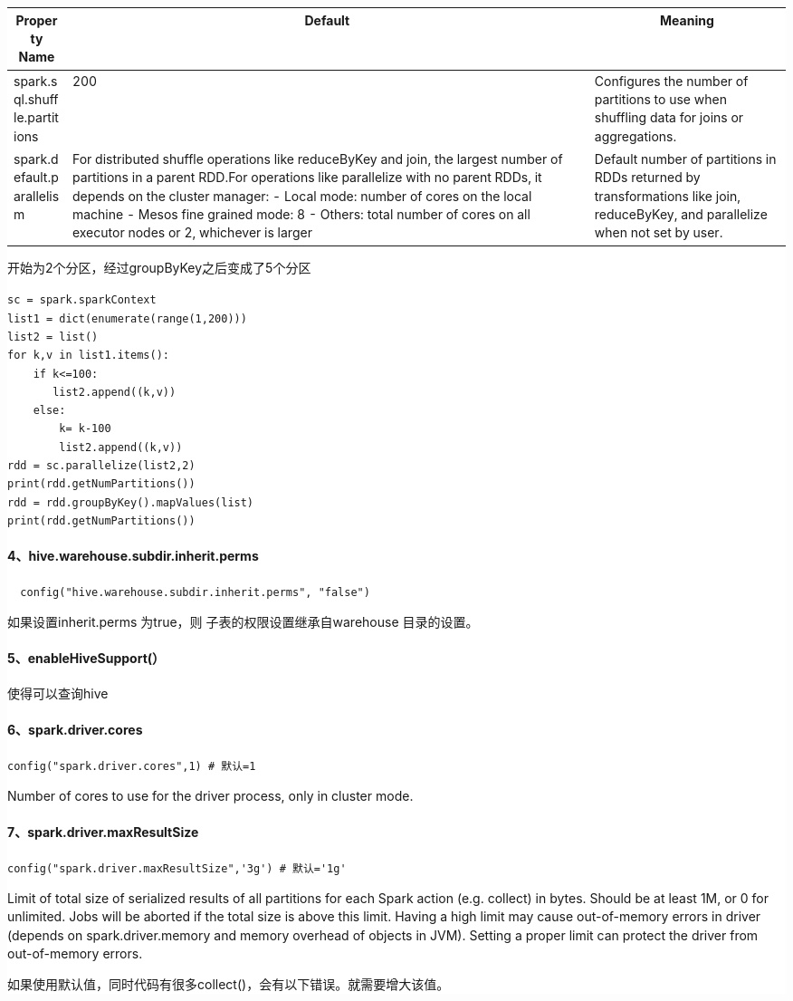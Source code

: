 | Property Name                | Default                                                      | Meaning                                                      |
| ---------------------------- | ------------------------------------------------------------ | ------------------------------------------------------------ |
| spark.sql.shuffle.partitions | 200                                                          | Configures the number of partitions to use when shuffling data for joins or aggregations. |
| spark.default.parallelism    | For distributed shuffle operations like reduceByKey and join, the largest number of partitions in a parent RDD.For operations like parallelize with no parent RDDs, it depends on the cluster manager: - Local mode: number of cores on the local machine - Mesos fine grained mode: 8 - Others: total number of cores on all executor nodes or 2, whichever is larger | Default number of partitions in RDDs returned by transformations like join, reduceByKey, and parallelize when not set by user. |

开始为2个分区，经过groupByKey之后变成了5个分区

```
sc = spark.sparkContext
list1 = dict(enumerate(range(1,200)))
list2 = list()
for k,v in list1.items():
    if k<=100:
       list2.append((k,v))
    else:
        k= k-100
        list2.append((k,v))
rdd = sc.parallelize(list2,2)
print(rdd.getNumPartitions())
rdd = rdd.groupByKey().mapValues(list)
print(rdd.getNumPartitions())
```

#### 4、hive.warehouse.subdir.inherit.perms

```
  config("hive.warehouse.subdir.inherit.perms", "false")
```

如果设置inherit.perms 为true，则 子表的权限设置继承自warehouse 目录的设置。 

#### 5、enableHiveSupport(）

使得可以查询hive

#### 6、spark.driver.cores

```
config("spark.driver.cores",1) # 默认=1
```

Number of cores to use for the driver process, only in cluster mode. 

#### 7、spark.driver.maxResultSize

```
config("spark.driver.maxResultSize",'3g') # 默认='1g'
```

Limit of total size of serialized results of all partitions for each Spark action (e.g. collect) in bytes. Should be at least 1M, or 0 for unlimited. Jobs will be aborted if the total size is above this limit. Having a high limit may cause out-of-memory errors in driver (depends on spark.driver.memory and memory overhead of objects in JVM). Setting a proper limit can protect the driver from out-of-memory errors.

如果使用默认值，同时代码有很多collect()，会有以下错误。就需要增大该值。
